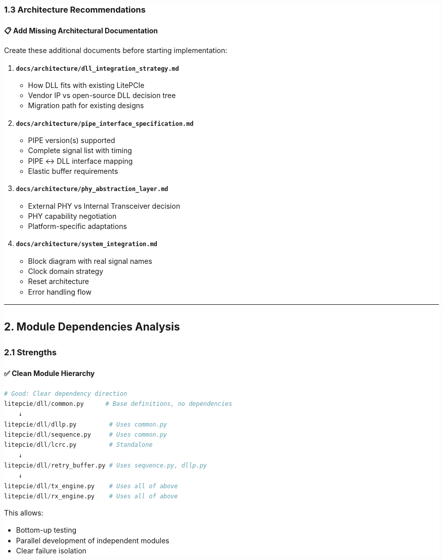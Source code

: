 
### 1.3 Architecture Recommendations

#### 📋 **Add Missing Architectural Documentation**

Create these additional documents before starting implementation:

1. **`docs/architecture/dll_integration_strategy.md`**
   - How DLL fits with existing LitePCIe
   - Vendor IP vs open-source DLL decision tree
   - Migration path for existing designs

2. **`docs/architecture/pipe_interface_specification.md`**
   - PIPE version(s) supported
   - Complete signal list with timing
   - PIPE ↔ DLL interface mapping
   - Elastic buffer requirements

3. **`docs/architecture/phy_abstraction_layer.md`**
   - External PHY vs Internal Transceiver decision
   - PHY capability negotiation
   - Platform-specific adaptations

4. **`docs/architecture/system_integration.md`**
   - Block diagram with real signal names
   - Clock domain strategy
   - Reset architecture
   - Error handling flow

---

## 2. Module Dependencies Analysis

### 2.1 Strengths

#### ✅ Clean Module Hierarchy

```python
# Good: Clear dependency direction
litepcie/dll/common.py      # Base definitions, no dependencies
    ↓
litepcie/dll/dllp.py         # Uses common.py
litepcie/dll/sequence.py     # Uses common.py
litepcie/dll/lcrc.py         # Standalone
    ↓
litepcie/dll/retry_buffer.py # Uses sequence.py, dllp.py
    ↓
litepcie/dll/tx_engine.py    # Uses all of above
litepcie/dll/rx_engine.py    # Uses all of above
```

This allows:
- Bottom-up testing
- Parallel development of independent modules
- Clear failure isolation
